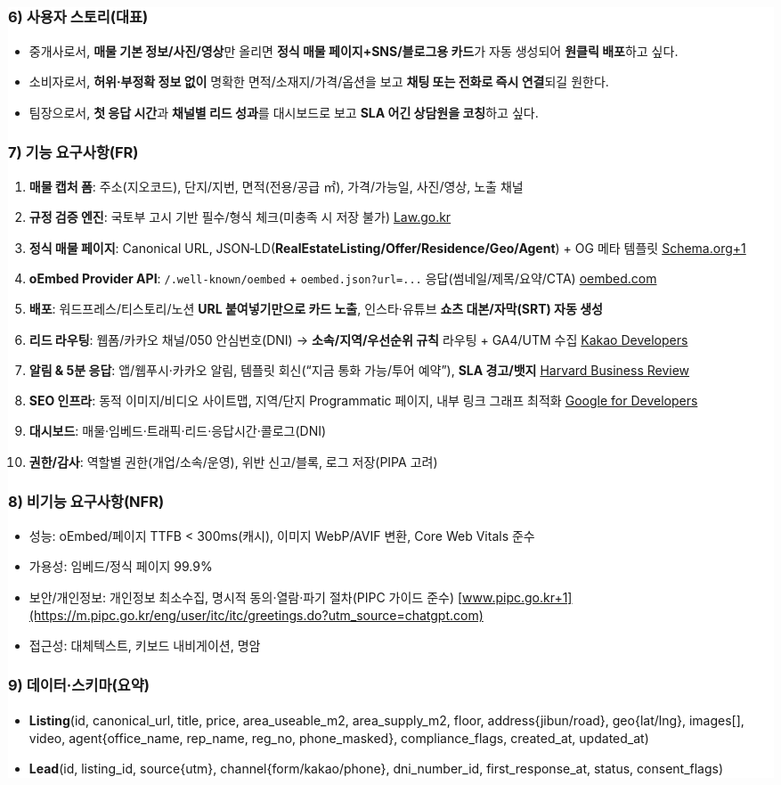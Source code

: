 ### 6) 사용자 스토리(대표)

- 중개사로서, **매물 기본 정보/사진/영상**만 올리면 **정식 매물 페이지+SNS/블로그용 카드**가 자동 생성되어 **원클릭 배포**하고 싶다.
    
- 소비자로서, **허위·부정확 정보 없이** 명확한 면적/소재지/가격/옵션을 보고 **채팅 또는 전화로 즉시 연결**되길 원한다.
    
- 팀장으로서, **첫 응답 시간**과 **채널별 리드 성과**를 대시보드로 보고 **SLA 어긴 상담원을 코칭**하고 싶다.
    

### 7) 기능 요구사항(FR)

1. **매물 캡처 폼**: 주소(지오코드), 단지/지번, 면적(전용/공급 ㎡), 가격/가능일, 사진/영상, 노출 채널
    
2. **규정 검증 엔진**: 국토부 고시 기반 필수/형식 체크(미충족 시 저장 불가) [Law.go.kr](https://www.law.go.kr/LSW//admRulLsInfoP.do?admRulSeq=2100000250356&utm_source=chatgpt.com)
    
3. **정식 매물 페이지**: Canonical URL, JSON‑LD(**RealEstateListing/Offer/Residence/Geo/Agent**) + OG 메타 템플릿 [Schema.org+1](https://schema.org/RealEstateListing?utm_source=chatgpt.com)
    
4. **oEmbed Provider API**: `/.well-known/oembed` + `oembed.json?url=...` 응답(썸네일/제목/요약/CTA) [oembed.com](https://oembed.com/?utm_source=chatgpt.com)
    
5. **배포**: 워드프레스/티스토리/노션 **URL 붙여넣기만으로 카드 노출**, 인스타·유튜브 **쇼츠 대본/자막(SRT) 자동 생성**
    
6. **리드 라우팅**: 웹폼/카카오 채널/050 안심번호(DNI) → **소속/지역/우선순위 규칙** 라우팅 + GA4/UTM 수집 [Kakao Developers](https://developers.kakao.com/docs/latest/en/kakaotalk-channel/rest-api?utm_source=chatgpt.com)
    
7. **알림 & 5분 응답**: 앱/웹푸시·카카오 알림, 템플릿 회신(“지금 통화 가능/투어 예약”), **SLA 경고/뱃지** [Harvard Business Review](https://hbr.org/2011/03/the-short-life-of-online-sales-leads?utm_source=chatgpt.com)
    
8. **SEO 인프라**: 동적 이미지/비디오 사이트맵, 지역/단지 Programmatic 페이지, 내부 링크 그래프 최적화 [Google for Developers](https://developers.google.com/search/docs/crawling-indexing/sitemaps/build-sitemap?utm_source=chatgpt.com)
    
9. **대시보드**: 매물·임베드·트래픽·리드·응답시간·콜로그(DNI)
    
10. **권한/감사**: 역할별 권한(개업/소속/운영), 위반 신고/블록, 로그 저장(PIPA 고려)
    

### 8) 비기능 요구사항(NFR)

- 성능: oEmbed/페이지 TTFB < 300ms(캐시), 이미지 WebP/AVIF 변환, Core Web Vitals 준수
    
- 가용성: 임베드/정식 페이지 99.9%
    
- 보안/개인정보: 개인정보 최소수집, 명시적 동의·열람·파기 절차(PIPC 가이드 준수) [www.pipc.go.kr+1](https://m.pipc.go.kr/eng/user/itc/itc/greetings.do?utm_source=chatgpt.com)
    
- 접근성: 대체텍스트, 키보드 내비게이션, 명암
    

### 9) 데이터·스키마(요약)

- **Listing**(id, canonical_url, title, price, area_useable_m2, area_supply_m2, floor, address{jibun/road}, geo{lat/lng}, images[], video, agent{office_name, rep_name, reg_no, phone_masked}, compliance_flags, created_at, updated_at)
    
- **Lead**(id, listing_id, source{utm}, channel{form/kakao/phone}, dni_number_id, first_response_at, status, consent_flags)
    